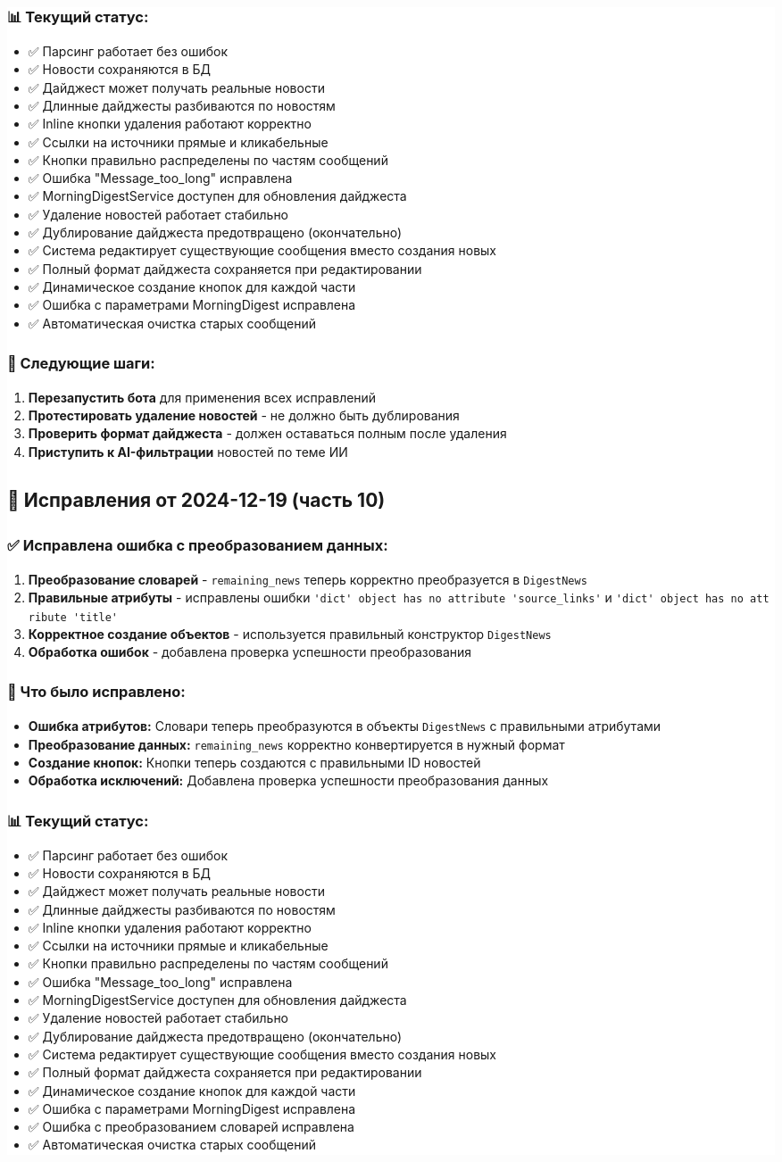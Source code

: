 ### 📊 Текущий статус:

- ✅ Парсинг работает без ошибок
- ✅ Новости сохраняются в БД
- ✅ Дайджест может получать реальные новости
- ✅ Длинные дайджесты разбиваются по новостям
- ✅ Inline кнопки удаления работают корректно
- ✅ Ссылки на источники прямые и кликабельные
- ✅ Кнопки правильно распределены по частям сообщений
- ✅ Ошибка "Message_too_long" исправлена
- ✅ MorningDigestService доступен для обновления дайджеста
- ✅ Удаление новостей работает стабильно
- ✅ Дублирование дайджеста предотвращено (окончательно)
- ✅ Система редактирует существующие сообщения вместо создания новых
- ✅ Полный формат дайджеста сохраняется при редактировании
- ✅ Динамическое создание кнопок для каждой части
- ✅ Ошибка с параметрами MorningDigest исправлена
- ✅ Автоматическая очистка старых сообщений

### 🔄 Следующие шаги:

1. **Перезапустить бота** для применения всех исправлений
2. **Протестировать удаление новостей** - не должно быть дублирования
3. **Проверить формат дайджеста** - должен оставаться полным после удаления
4. **Приступить к AI-фильтрации** новостей по теме ИИ

## 🔧 Исправления от 2024-12-19 (часть 10)

### ✅ Исправлена ошибка с преобразованием данных:

1. **Преобразование словарей** - `remaining_news` теперь корректно преобразуется в `DigestNews`
2. **Правильные атрибуты** - исправлены ошибки `'dict' object has no attribute 'source_links'` и `'dict' object has no attribute 'title'`
3. **Корректное создание объектов** - используется правильный конструктор `DigestNews`
4. **Обработка ошибок** - добавлена проверка успешности преобразования

### 🚨 Что было исправлено:

- **Ошибка атрибутов:** Словари теперь преобразуются в объекты `DigestNews` с правильными атрибутами
- **Преобразование данных:** `remaining_news` корректно конвертируется в нужный формат
- **Создание кнопок:** Кнопки теперь создаются с правильными ID новостей
- **Обработка исключений:** Добавлена проверка успешности преобразования данных

### 📊 Текущий статус:

- ✅ Парсинг работает без ошибок
- ✅ Новости сохраняются в БД
- ✅ Дайджест может получать реальные новости
- ✅ Длинные дайджесты разбиваются по новостям
- ✅ Inline кнопки удаления работают корректно
- ✅ Ссылки на источники прямые и кликабельные
- ✅ Кнопки правильно распределены по частям сообщений
- ✅ Ошибка "Message_too_long" исправлена
- ✅ MorningDigestService доступен для обновления дайджеста
- ✅ Удаление новостей работает стабильно
- ✅ Дублирование дайджеста предотвращено (окончательно)
- ✅ Система редактирует существующие сообщения вместо создания новых
- ✅ Полный формат дайджеста сохраняется при редактировании
- ✅ Динамическое создание кнопок для каждой части
- ✅ Ошибка с параметрами MorningDigest исправлена
- ✅ Ошибка с преобразованием словарей исправлена
- ✅ Автоматическая очистка старых сообщений
